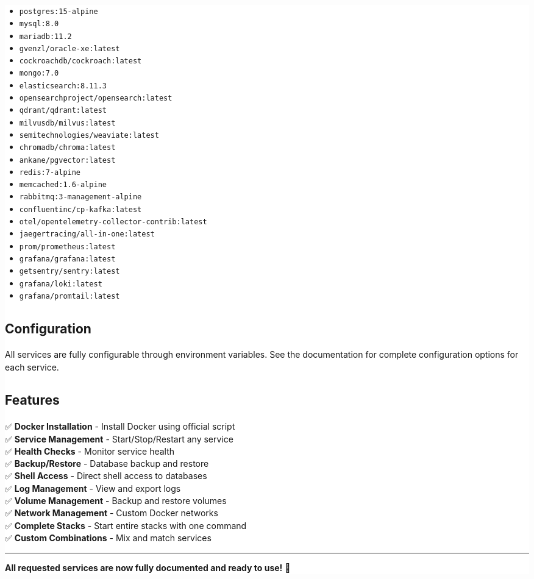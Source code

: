 - `postgres:15-alpine`
- `mysql:8.0`
- `mariadb:11.2`
- `gvenzl/oracle-xe:latest`
- `cockroachdb/cockroach:latest`
- `mongo:7.0`
- `elasticsearch:8.11.3`
- `opensearchproject/opensearch:latest`
- `qdrant/qdrant:latest`
- `milvusdb/milvus:latest`
- `semitechnologies/weaviate:latest`
- `chromadb/chroma:latest`
- `ankane/pgvector:latest`
- `redis:7-alpine`
- `memcached:1.6-alpine`
- `rabbitmq:3-management-alpine`
- `confluentinc/cp-kafka:latest`
- `otel/opentelemetry-collector-contrib:latest`
- `jaegertracing/all-in-one:latest`
- `prom/prometheus:latest`
- `grafana/grafana:latest`
- `getsentry/sentry:latest`
- `grafana/loki:latest`
- `grafana/promtail:latest`

## **Configuration**

All services are fully configurable through environment variables. See the documentation for complete configuration options for each service.

## **Features**

✅ **Docker Installation** - Install Docker using official script  
✅ **Service Management** - Start/Stop/Restart any service  
✅ **Health Checks** - Monitor service health  
✅ **Backup/Restore** - Database backup and restore  
✅ **Shell Access** - Direct shell access to databases  
✅ **Log Management** - View and export logs  
✅ **Volume Management** - Backup and restore volumes  
✅ **Network Management** - Custom Docker networks  
✅ **Complete Stacks** - Start entire stacks with one command  
✅ **Custom Combinations** - Mix and match services  

---

**All requested services are now fully documented and ready to use!** 🚀
